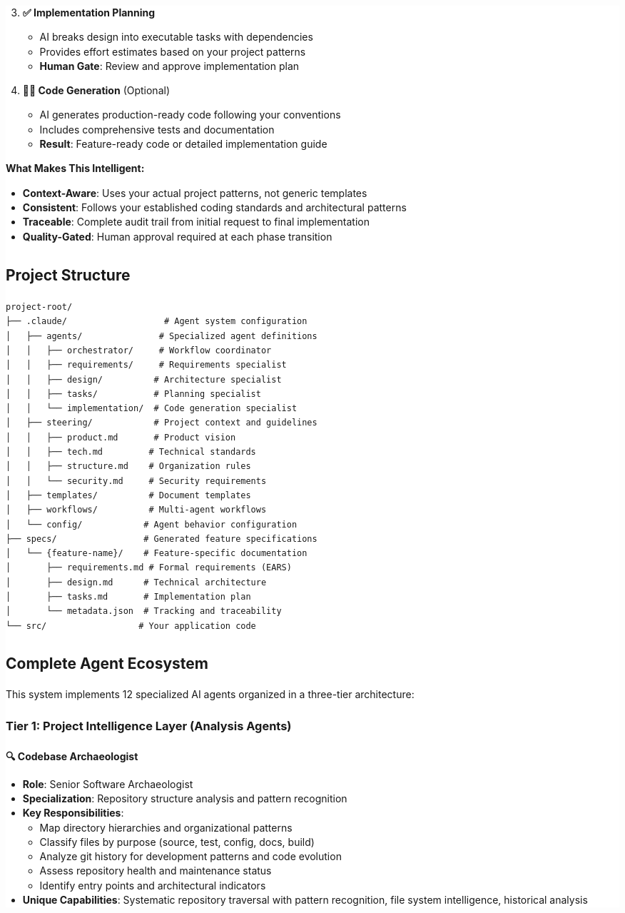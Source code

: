 3. **✅ Implementation Planning**
   - AI breaks design into executable tasks with dependencies
   - Provides effort estimates based on your project patterns
   - **Human Gate**: Review and approve implementation plan
   
4. **👨‍💻 Code Generation** (Optional)
   - AI generates production-ready code following your conventions
   - Includes comprehensive tests and documentation
   - **Result**: Feature-ready code or detailed implementation guide

**What Makes This Intelligent:**
- **Context-Aware**: Uses your actual project patterns, not generic templates
- **Consistent**: Follows your established coding standards and architectural patterns
- **Traceable**: Complete audit trail from initial request to final implementation
- **Quality-Gated**: Human approval required at each phase transition

## Project Structure

```
project-root/
├── .claude/                   # Agent system configuration
│   ├── agents/               # Specialized agent definitions
│   │   ├── orchestrator/     # Workflow coordinator
│   │   ├── requirements/     # Requirements specialist
│   │   ├── design/          # Architecture specialist
│   │   ├── tasks/           # Planning specialist
│   │   └── implementation/  # Code generation specialist
│   ├── steering/            # Project context and guidelines
│   │   ├── product.md       # Product vision
│   │   ├── tech.md         # Technical standards  
│   │   ├── structure.md    # Organization rules
│   │   └── security.md     # Security requirements
│   ├── templates/          # Document templates
│   ├── workflows/          # Multi-agent workflows
│   └── config/            # Agent behavior configuration
├── specs/                 # Generated feature specifications
│   └── {feature-name}/    # Feature-specific documentation
│       ├── requirements.md # Formal requirements (EARS)
│       ├── design.md      # Technical architecture
│       ├── tasks.md       # Implementation plan
│       └── metadata.json  # Tracking and traceability
└── src/                  # Your application code
```

## Complete Agent Ecosystem

This system implements 12 specialized AI agents organized in a three-tier architecture:

### **Tier 1: Project Intelligence Layer** (Analysis Agents)

#### 🔍 **Codebase Archaeologist**
- **Role**: Senior Software Archaeologist
- **Specialization**: Repository structure analysis and pattern recognition
- **Key Responsibilities**:
  - Map directory hierarchies and organizational patterns
  - Classify files by purpose (source, test, config, docs, build)
  - Analyze git history for development patterns and code evolution
  - Assess repository health and maintenance status
  - Identify entry points and architectural indicators
- **Unique Capabilities**: Systematic repository traversal with pattern recognition, file system intelligence, historical analysis
